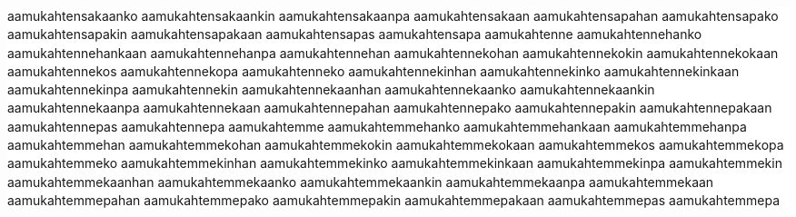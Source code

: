 aamukahtensakaanko
aamukahtensakaankin
aamukahtensakaanpa
aamukahtensakaan
aamukahtensapahan
aamukahtensapako
aamukahtensapakin
aamukahtensapakaan
aamukahtensapas
aamukahtensapa
aamukahtenne
aamukahtennehanko
aamukahtennehankaan
aamukahtennehanpa
aamukahtennehan
aamukahtennekohan
aamukahtennekokin
aamukahtennekokaan
aamukahtennekos
aamukahtennekopa
aamukahtenneko
aamukahtennekinhan
aamukahtennekinko
aamukahtennekinkaan
aamukahtennekinpa
aamukahtennekin
aamukahtennekaanhan
aamukahtennekaanko
aamukahtennekaankin
aamukahtennekaanpa
aamukahtennekaan
aamukahtennepahan
aamukahtennepako
aamukahtennepakin
aamukahtennepakaan
aamukahtennepas
aamukahtennepa
aamukahtemme
aamukahtemmehanko
aamukahtemmehankaan
aamukahtemmehanpa
aamukahtemmehan
aamukahtemmekohan
aamukahtemmekokin
aamukahtemmekokaan
aamukahtemmekos
aamukahtemmekopa
aamukahtemmeko
aamukahtemmekinhan
aamukahtemmekinko
aamukahtemmekinkaan
aamukahtemmekinpa
aamukahtemmekin
aamukahtemmekaanhan
aamukahtemmekaanko
aamukahtemmekaankin
aamukahtemmekaanpa
aamukahtemmekaan
aamukahtemmepahan
aamukahtemmepako
aamukahtemmepakin
aamukahtemmepakaan
aamukahtemmepas
aamukahtemmepa